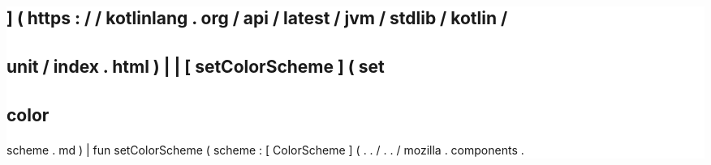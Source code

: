 ]
(
https
:
/
/
kotlinlang
.
org
/
api
/
latest
/
jvm
/
stdlib
/
kotlin
/
-
unit
/
index
.
html
)
|
|
[
setColorScheme
]
(
set
-
color
-
scheme
.
md
)
|
fun
setColorScheme
(
scheme
:
[
ColorScheme
]
(
.
.
/
.
.
/
mozilla
.
components
.